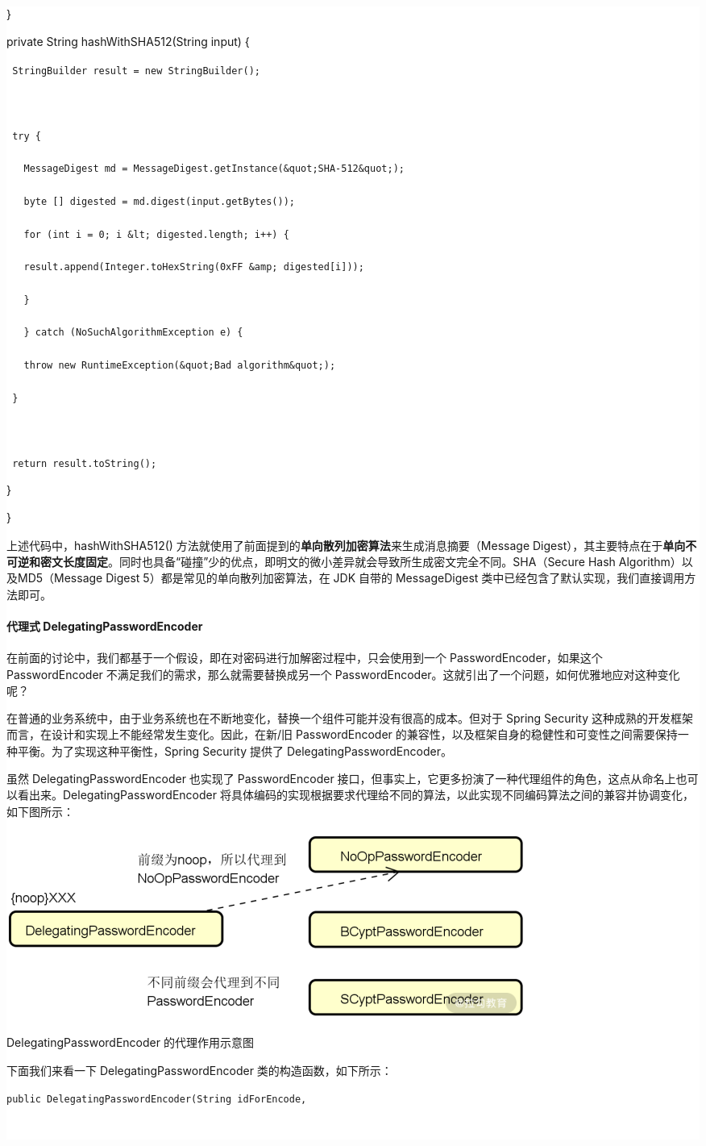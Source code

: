    }



   private String hashWithSHA512(String input) {

     StringBuilder result = new StringBuilder();



     try {

       MessageDigest md = MessageDigest.getInstance(&quot;SHA-512&quot;);

       byte [] digested = md.digest(input.getBytes());

       for (int i = 0; i &lt; digested.length; i++) {

       result.append(Integer.toHexString(0xFF &amp; digested[i]));

       }

       } catch (NoSuchAlgorithmException e) {

       throw new RuntimeException(&quot;Bad algorithm&quot;);

     }



     return result.toString();

  }

}
</code></pre>
<p>上述代码中，hashWithSHA512() 方法就使用了前面提到的<strong>单向散列加密算法</strong>来生成消息摘要（Message Digest），其主要特点在于<strong>单向不可逆和密文长度固定</strong>。同时也具备“碰撞”少的优点，即明文的微小差异就会导致所生成密文完全不同。SHA（Secure Hash Algorithm）以及MD5（Message Digest 5）都是常见的单向散列加密算法，在 JDK 自带的 MessageDigest 类中已经包含了默认实现，我们直接调用方法即可。</p>
<h4>代理式 DelegatingPasswordEncoder</h4>
<p>在前面的讨论中，我们都基于一个假设，即在对密码进行加解密过程中，只会使用到一个 PasswordEncoder，如果这个 PasswordEncoder 不满足我们的需求，那么就需要替换成另一个 PasswordEncoder。这就引出了一个问题，如何优雅地应对这种变化呢？</p>
<p>在普通的业务系统中，由于业务系统也在不断地变化，替换一个组件可能并没有很高的成本。但对于 Spring Security 这种成熟的开发框架而言，在设计和实现上不能经常发生变化。因此，在新/旧 PasswordEncoder 的兼容性，以及框架自身的稳健性和可变性之间需要保持一种平衡。为了实现这种平衡性，Spring Security 提供了 DelegatingPasswordEncoder。</p>
<p>虽然 DelegatingPasswordEncoder 也实现了 PasswordEncoder 接口，但事实上，它更多扮演了一种代理组件的角色，这点从命名上也可以看出来。DelegatingPasswordEncoder 将具体编码的实现根据要求代理给不同的算法，以此实现不同编码算法之间的兼容并协调变化，如下图所示：</p>
<p><img src="assets/Cgp9HWC5_6aACid_AACGDa8mfic454.png" alt="Drawing 2.png" /></p>
<p>DelegatingPasswordEncoder 的代理作用示意图</p>
<p>下面我们来看一下 DelegatingPasswordEncoder 类的构造函数，如下所示：</p>
<pre><code>public DelegatingPasswordEncoder(String idForEncode,
